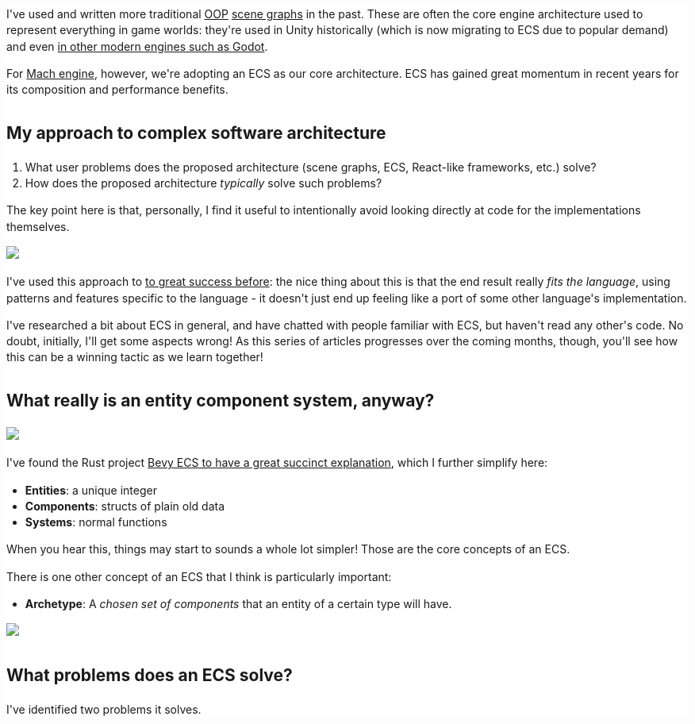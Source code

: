 I've used and written more traditional [OOP](https://en.wikipedia.org/wiki/Object-oriented_programming) [scene graphs](https://en.wikipedia.org/wiki/Scene_graph) in the past. These are often the core engine architecture used to represent everything in game worlds: they're used in Unity historically (which is now migrating to ECS due to popular demand) and even [in other modern engines such as Godot](https://godotengine.org/article/why-isnt-godot-ecs-based-game-engine).

For [Mach engine](https://hexops.com/mach), however, we're adopting an ECS as our core architecture. ECS has gained great momentum in recent years for its composition and performance benefits.

## My approach to complex software architecture

1. What user problems does the proposed architecture (scene graphs, ECS, React-like frameworks, etc.) solve?
2. How does the proposed architecture _typically_ solve such problems?

The key point here is that, personally, I find it useful to intentionally avoid looking directly at code for the implementations themselves. 

<a class="imglink" href="https://user-images.githubusercontent.com/3173176/149651958-a9c1d50e-77be-4098-ae91-4ed14dd95794.png"><img class="color-inverted" src="https://user-images.githubusercontent.com/3173176/149651958-a9c1d50e-77be-4098-ae91-4ed14dd95794.png"></a>

I've used this approach to [to great success before](https://github.com/hexops/vecty): the nice thing about this is that the end result really _fits the language_, using patterns and features specific to the language - it doesn't just end up feeling like a port of some other language's implementation.

I've researched a bit about ECS in general, and have chatted with people familiar with ECS, but haven't read any other's code. No doubt, initially, I'll get some aspects wrong! As this series of articles progresses over the coming months, though, you'll see how this can be a winning tactic as we learn together!

## What really is an entity component system, anyway?

<a class="imglink" href="https://user-images.githubusercontent.com/3173176/149679322-f17012b1-4aed-484e-a27e-4b7823354912.png"><img class="color-inverted" src="https://user-images.githubusercontent.com/3173176/149679322-f17012b1-4aed-484e-a27e-4b7823354912.png"></a>

I've found the Rust project [Bevy ECS to have a great succinct explanation](https://bevyengine.org/learn/book/getting-started/ecs/#bevy-ecs), which I further simplify here:

* **Entities**: a unique integer
* **Components**: structs of plain old data
* **Systems**: normal functions

When you hear this, things may start to sounds a whole lot simpler! Those are the core concepts of an ECS.

There is one other concept of an ECS that I think is particularly important:

* **Archetype**: A _chosen set of components_ that an entity of a certain type will have.

<a class="imglink" href="https://user-images.githubusercontent.com/3173176/149679390-e0a680f4-3299-4f96-b5b0-2165f390dbfb.png"><img class="color-inverted" src="https://user-images.githubusercontent.com/3173176/149679390-e0a680f4-3299-4f96-b5b0-2165f390dbfb.png"></a>

## What problems does an ECS solve?

I've identified two problems it solves.
